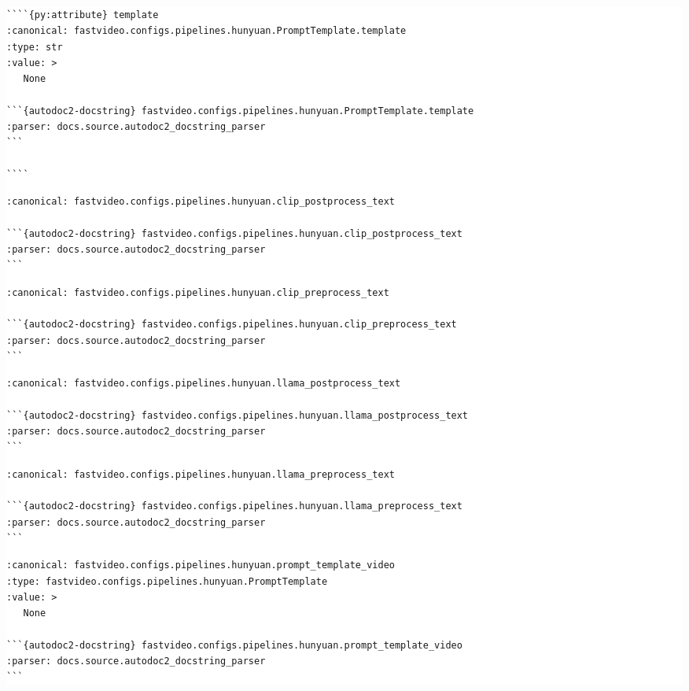 `````{py:class} PromptTemplate()
````{py:attribute} template
:canonical: fastvideo.configs.pipelines.hunyuan.PromptTemplate.template
:type: str
:value: >
   None

```{autodoc2-docstring} fastvideo.configs.pipelines.hunyuan.PromptTemplate.template
:parser: docs.source.autodoc2_docstring_parser
```

````

`````

````{py:function} clip_postprocess_text(outputs: fastvideo.configs.models.encoders.BaseEncoderOutput) -> torch.tensor
:canonical: fastvideo.configs.pipelines.hunyuan.clip_postprocess_text

```{autodoc2-docstring} fastvideo.configs.pipelines.hunyuan.clip_postprocess_text
:parser: docs.source.autodoc2_docstring_parser
```
````

````{py:function} clip_preprocess_text(prompt: str) -> str
:canonical: fastvideo.configs.pipelines.hunyuan.clip_preprocess_text

```{autodoc2-docstring} fastvideo.configs.pipelines.hunyuan.clip_preprocess_text
:parser: docs.source.autodoc2_docstring_parser
```
````

````{py:function} llama_postprocess_text(outputs: fastvideo.configs.models.encoders.BaseEncoderOutput) -> torch.tensor
:canonical: fastvideo.configs.pipelines.hunyuan.llama_postprocess_text

```{autodoc2-docstring} fastvideo.configs.pipelines.hunyuan.llama_postprocess_text
:parser: docs.source.autodoc2_docstring_parser
```
````

````{py:function} llama_preprocess_text(prompt: str) -> str
:canonical: fastvideo.configs.pipelines.hunyuan.llama_preprocess_text

```{autodoc2-docstring} fastvideo.configs.pipelines.hunyuan.llama_preprocess_text
:parser: docs.source.autodoc2_docstring_parser
```
````

````{py:data} prompt_template_video
:canonical: fastvideo.configs.pipelines.hunyuan.prompt_template_video
:type: fastvideo.configs.pipelines.hunyuan.PromptTemplate
:value: >
   None

```{autodoc2-docstring} fastvideo.configs.pipelines.hunyuan.prompt_template_video
:parser: docs.source.autodoc2_docstring_parser
```

````
